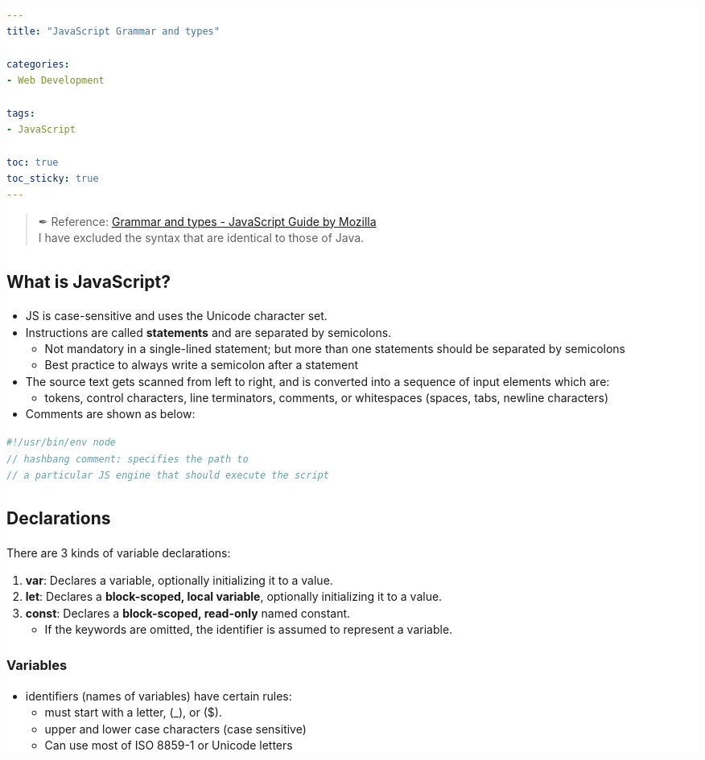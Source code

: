 ```yaml
---
title: "JavaScript Grammar and types"

categories:
- Web Development

tags:
- JavaScript

toc: true
toc_sticky: true
---
```

> ✒ Reference: [Grammar and types - JavaScript Guide by Mozilla](https://developer.mozilla.org/en-US/docs/Web/JavaScript/Guide/Grammar_and_Types)
<br>I have excluded the syntax that are identical to those of Java.



## What is JavaScript?

- JS is case-sensitive and uses the Unicode character set.
- Instructions are called **statements** and are separated by semicolons.
  - Not mandatory in a single-lined statement; but more than one statements should be separated by semicolons
  - Best practice to always write a semicolon after a statement
- The source text gets scanned from left to right, and is converted into a sequence of input elements which are:
  - tokens, control characters, line terminators, comments, or whitespaces (spaces, tabs, newline characters)
- Comments are shown as below:
```javascript
#!/usr/bin/env node
// hashbang comment: specifies the path to 
// a particular JS engine that should execute the script
```


## Declarations 

There are 3 kinds of variable declarations:
1. **var**: Declares a variable, optionally initializing it to a value.
2. **let**: Declares a **block-scoped, local variable**, optionally initializing it to a value.
3. **const**: Declares a  **block-scoped, read-only** named constant.
   - If the keywords are omitted, the identifier is assumed to represent a variable.


### Variables
- identifiers (names of variables) have certain rules:
  - must start with a letter, (\_), or ($).
  - upper and lower case characters (case sensitive)
  - Can use most of ISO 8859-1 or Unicode letters
  